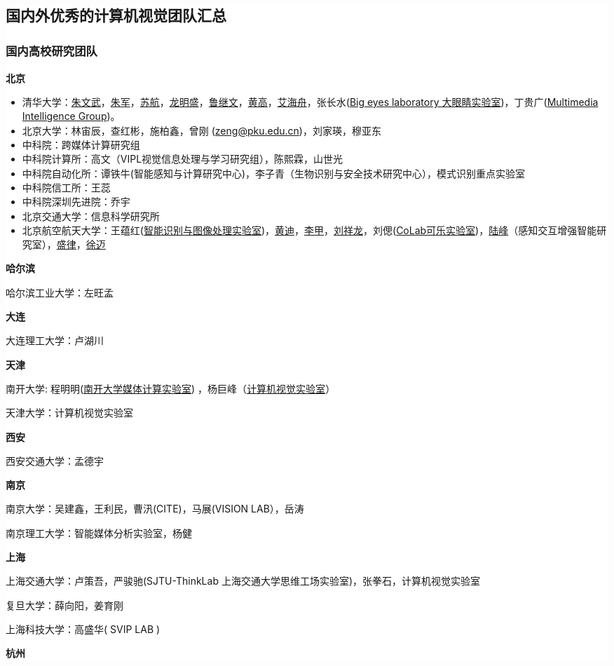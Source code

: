 ## 国内外优秀的计算机视觉团队汇总

### 国内高校研究团队

**北京**

- 清华大学：[朱文武](http://media.cs.tsinghua.edu.cn/en/zww)，[朱军](http://ml.cs.tsinghua.edu.cn/~jun/index.shtml)，[苏航](http://www.suhangss.me/)，[龙明盛](http://ise.thss.tsinghua.edu.cn/~mlong/)，[鲁继文](http://www.au.tsinghua.edu.cn/publish/au/1714/2016/20160229104943061296929/20160229104943061296929_.html)，[黄高](https://www.tsinghua.edu.cn/publish/au/1714/2019/20190308143746059566193/20190308143746059566193_.html)，[艾海舟](http://media.cs.tsinghua.edu.cn/~ahz/)，张长水([Big eyes laboratory 大眼睛实验室](http://bigeye.au.tsinghua.edu.cn/english/Introduction.html))，丁贵广([Multimedia Intelligence Group](http://ise.thss.tsinghua.edu.cn/MIG/index.html))。
- 北京大学：林宙辰，查红彬，施柏鑫，曾刚 (zeng@pku.edu.cn)，刘家瑛，穆亚东
- 中科院：跨媒体计算研究组
- 中科院计算所：高文（VIPL视觉信息处理与学习研究组），陈熙霖，山世光
- 中科院自动化所：谭铁牛(智能感知与计算研究中心)，李子青（生物识别与安全技术研究中心），模式识别重点实验室
- 中科院信工所：王蕊
- 中科院深圳先进院：乔宇
- 北京交通大学：信息科学研究所
- 北京航空航天大学：王蕴红([智能识别与图像处理实验室](http://irip.buaa.edu.cn/index_ch.htm))，[黄迪](http://irip.buaa.edu.cn/dihuang/index.html)，[李甲](http://scse.buaa.edu.cn/info/1079/2734.htm)，[刘祥龙](http://sites.nlsde.buaa.edu.cn/~xlliu/)，刘偲([CoLab可乐实验室](http://colalab.org/))，[陆峰](http://shi.buaa.edu.cn/lufeng/)（感知交互增强智能研究室），[盛律](https://lucassheng.github.io/)，[徐迈](http://buaamc2.net/)

**哈尔滨**

哈尔滨工业大学：左旺孟

**大连**

大连理工大学：卢湖川

**天津**

南开大学: 程明明([南开大学媒体计算实验室](https://mmcheng.net/zh/)) ，杨巨峰（[计算机视觉实验室](http://cv.nankai.edu.cn/)）

天津大学：计算机视觉实验室

**西安**

西安交通大学：孟德宇

**南京**

南京大学：吴建鑫，王利民，曹汛(CITE)，马展(VISION LAB），岳涛

南京理工大学：智能媒体分析实验室，杨健

**上海**

上海交通大学：卢策吾，严骏驰(SJTU-ThinkLab 上海交通大学思维工场实验室)，张拳石，计算机视觉实验室

复旦大学：薛向阳，姜育刚

上海科技大学：高盛华( SVIP LAB )

**杭州**
